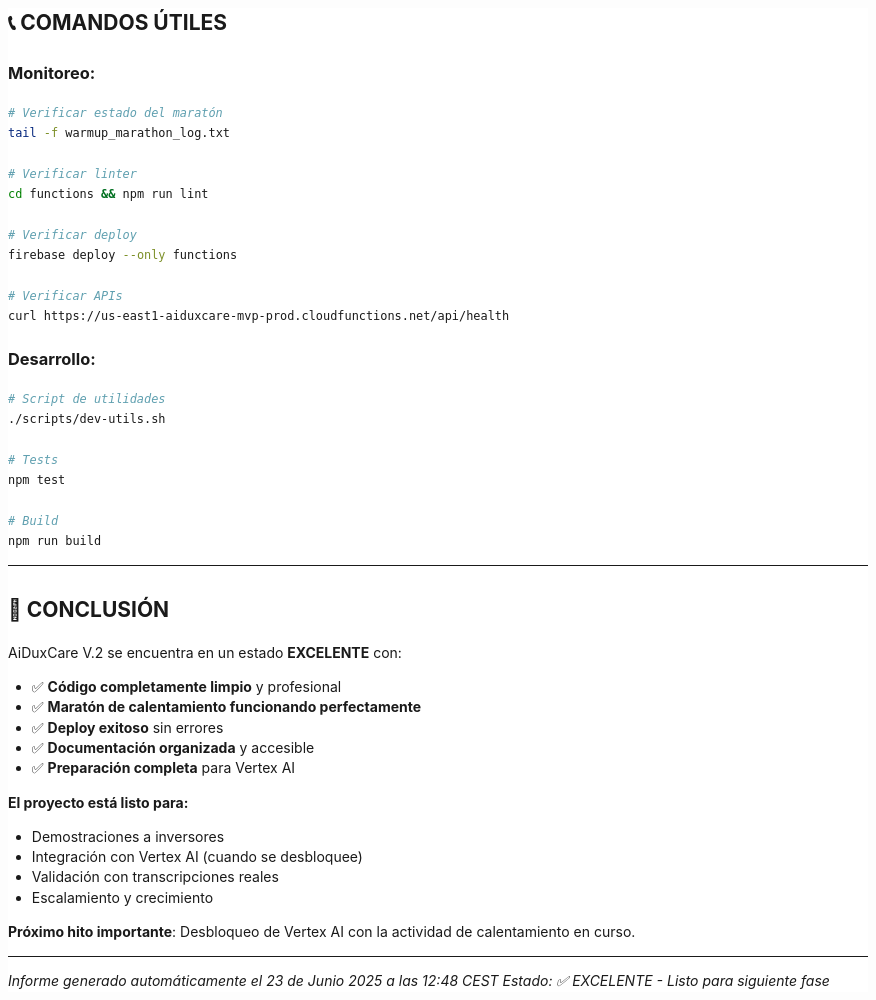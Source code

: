 
## 📞 **COMANDOS ÚTILES**

### **Monitoreo:**
```bash
# Verificar estado del maratón
tail -f warmup_marathon_log.txt

# Verificar linter
cd functions && npm run lint

# Verificar deploy
firebase deploy --only functions

# Verificar APIs
curl https://us-east1-aiduxcare-mvp-prod.cloudfunctions.net/api/health
```

### **Desarrollo:**
```bash
# Script de utilidades
./scripts/dev-utils.sh

# Tests
npm test

# Build
npm run build
```

---

## 🎉 **CONCLUSIÓN**

AiDuxCare V.2 se encuentra en un estado **EXCELENTE** con:

- ✅ **Código completamente limpio** y profesional
- ✅ **Maratón de calentamiento funcionando perfectamente**
- ✅ **Deploy exitoso** sin errores
- ✅ **Documentación organizada** y accesible
- ✅ **Preparación completa** para Vertex AI

**El proyecto está listo para:**
- Demostraciones a inversores
- Integración con Vertex AI (cuando se desbloquee)
- Validación con transcripciones reales
- Escalamiento y crecimiento

**Próximo hito importante**: Desbloqueo de Vertex AI con la actividad de calentamiento en curso.

---

*Informe generado automáticamente el 23 de Junio 2025 a las 12:48 CEST*
*Estado: ✅ EXCELENTE - Listo para siguiente fase*
